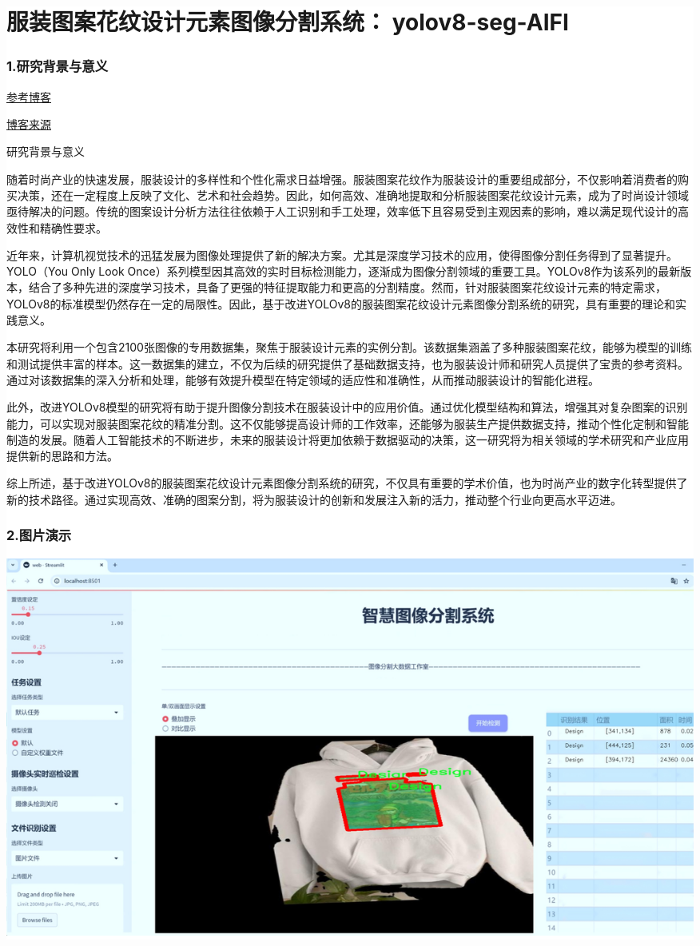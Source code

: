 # 服装图案花纹设计元素图像分割系统： yolov8-seg-AIFI

### 1.研究背景与意义

[参考博客](https://gitee.com/YOLOv8_YOLOv11_Segmentation_Studio/projects)

[博客来源](https://kdocs.cn/l/cszuIiCKVNis)

研究背景与意义

随着时尚产业的快速发展，服装设计的多样性和个性化需求日益增强。服装图案花纹作为服装设计的重要组成部分，不仅影响着消费者的购买决策，还在一定程度上反映了文化、艺术和社会趋势。因此，如何高效、准确地提取和分析服装图案花纹设计元素，成为了时尚设计领域亟待解决的问题。传统的图案设计分析方法往往依赖于人工识别和手工处理，效率低下且容易受到主观因素的影响，难以满足现代设计的高效性和精确性要求。

近年来，计算机视觉技术的迅猛发展为图像处理提供了新的解决方案。尤其是深度学习技术的应用，使得图像分割任务得到了显著提升。YOLO（You Only Look Once）系列模型因其高效的实时目标检测能力，逐渐成为图像分割领域的重要工具。YOLOv8作为该系列的最新版本，结合了多种先进的深度学习技术，具备了更强的特征提取能力和更高的分割精度。然而，针对服装图案花纹设计元素的特定需求，YOLOv8的标准模型仍然存在一定的局限性。因此，基于改进YOLOv8的服装图案花纹设计元素图像分割系统的研究，具有重要的理论和实践意义。

本研究将利用一个包含2100张图像的专用数据集，聚焦于服装设计元素的实例分割。该数据集涵盖了多种服装图案花纹，能够为模型的训练和测试提供丰富的样本。这一数据集的建立，不仅为后续的研究提供了基础数据支持，也为服装设计师和研究人员提供了宝贵的参考资料。通过对该数据集的深入分析和处理，能够有效提升模型在特定领域的适应性和准确性，从而推动服装设计的智能化进程。

此外，改进YOLOv8模型的研究将有助于提升图像分割技术在服装设计中的应用价值。通过优化模型结构和算法，增强其对复杂图案的识别能力，可以实现对服装图案花纹的精准分割。这不仅能够提高设计师的工作效率，还能够为服装生产提供数据支持，推动个性化定制和智能制造的发展。随着人工智能技术的不断进步，未来的服装设计将更加依赖于数据驱动的决策，这一研究将为相关领域的学术研究和产业应用提供新的思路和方法。

综上所述，基于改进YOLOv8的服装图案花纹设计元素图像分割系统的研究，不仅具有重要的学术价值，也为时尚产业的数字化转型提供了新的技术路径。通过实现高效、准确的图案分割，将为服装设计的创新和发展注入新的活力，推动整个行业向更高水平迈进。

### 2.图片演示

![1.png](1.png)
